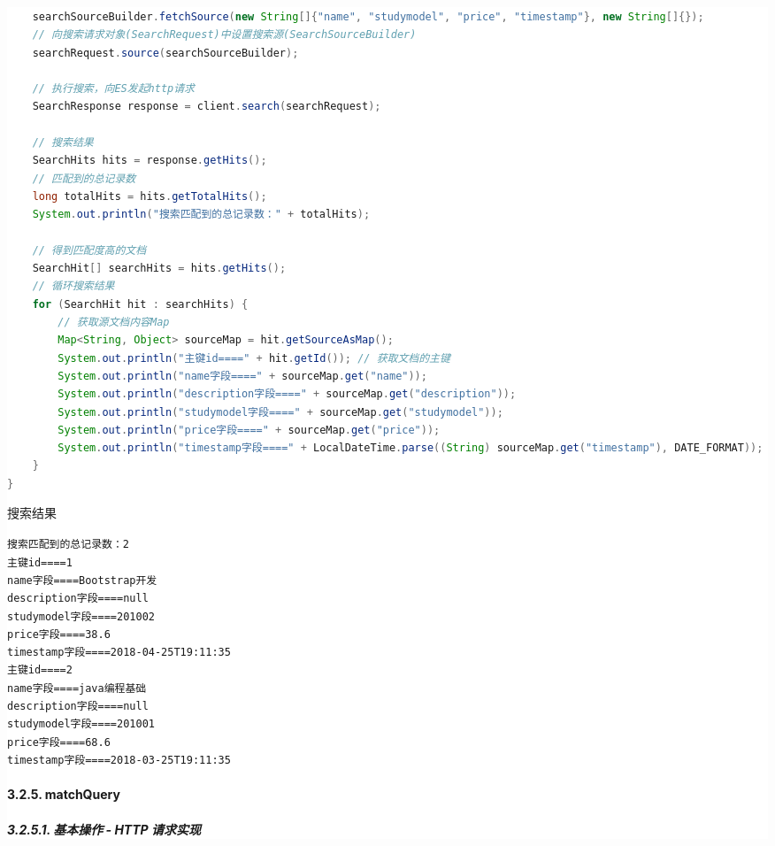 ```java
    searchSourceBuilder.fetchSource(new String[]{"name", "studymodel", "price", "timestamp"}, new String[]{});
    // 向搜索请求对象(SearchRequest)中设置搜索源(SearchSourceBuilder)
    searchRequest.source(searchSourceBuilder);

    // 执行搜索，向ES发起http请求
    SearchResponse response = client.search(searchRequest);

    // 搜索结果
    SearchHits hits = response.getHits();
    // 匹配到的总记录数
    long totalHits = hits.getTotalHits();
    System.out.println("搜索匹配到的总记录数：" + totalHits);

    // 得到匹配度高的文档
    SearchHit[] searchHits = hits.getHits();
    // 循环搜索结果
    for (SearchHit hit : searchHits) {
        // 获取源文档内容Map
        Map<String, Object> sourceMap = hit.getSourceAsMap();
        System.out.println("主键id====" + hit.getId()); // 获取文档的主键
        System.out.println("name字段====" + sourceMap.get("name"));
        System.out.println("description字段====" + sourceMap.get("description"));
        System.out.println("studymodel字段====" + sourceMap.get("studymodel"));
        System.out.println("price字段====" + sourceMap.get("price"));
        System.out.println("timestamp字段====" + LocalDateTime.parse((String) sourceMap.get("timestamp"), DATE_FORMAT));
    }
}
```

搜索结果

```console
搜索匹配到的总记录数：2
主键id====1
name字段====Bootstrap开发
description字段====null
studymodel字段====201002
price字段====38.6
timestamp字段====2018-04-25T19:11:35
主键id====2
name字段====java编程基础
description字段====null
studymodel字段====201001
price字段====68.6
timestamp字段====2018-03-25T19:11:35
```

#### 3.2.5. matchQuery

##### 3.2.5.1. 基本操作 - HTTP 请求实现
